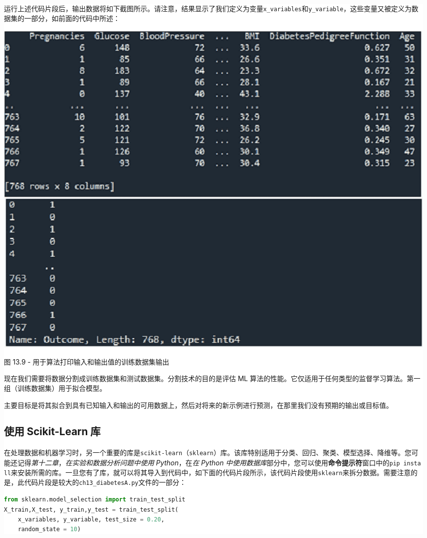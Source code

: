 运行上述代码片段后，输出数据将如下截图所示。请注意，结果显示了我们定义为变量`x_variables`和`y_variable`，这些变量又被定义为数据集的一部分，如前面的代码中所述：

![图 13.9 - 用于算法打印输入和输出值的训练数据集输出](img/Figure_13.09_B15413.jpg)

图 13.9 - 用于算法打印输入和输出值的训练数据集输出

现在我们需要将数据分割成训练数据集和测试数据集。分割技术的目的是评估 ML 算法的性能。它仅适用于任何类型的监督学习算法。第一组（训练数据集）用于拟合模型。

主要目标是将其拟合到具有已知输入和输出的可用数据上，然后对将来的新示例进行预测，在那里我们没有预期的输出或目标值。

## 使用 Scikit-Learn 库

在处理数据和机器学习时，另一个重要的库是`scikit-learn`（`sklearn`）库。该库特别适用于分类、回归、聚类、模型选择、降维等。您可能还记得*第十二章*，*在实验和数据分析问题中使用 Python*，在*在 Python 中使用数据库*部分中，您可以使用**命令提示符**窗口中的`pip install`来安装所需的库。一旦您有了库，就可以将其导入到代码中，如下面的代码片段所示，该代码片段使用`sklearn`来拆分数据。需要注意的是，此代码片段是较大的`ch13_diabetesA.py`文件的一部分：

```py
from sklearn.model_selection import train_test_split
X_train,X_test, y_train,y_test = train_test_split(
    x_variables, y_variable, test_size = 0.20, 
    random_state = 10)
```
